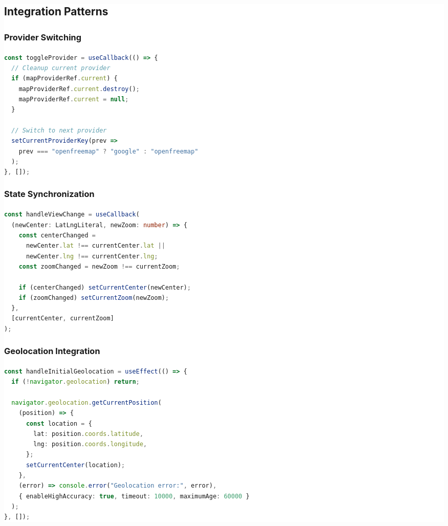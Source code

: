 
## Integration Patterns

### Provider Switching
```typescript
const toggleProvider = useCallback(() => {
  // Cleanup current provider
  if (mapProviderRef.current) {
    mapProviderRef.current.destroy();
    mapProviderRef.current = null;
  }
  
  // Switch to next provider
  setCurrentProviderKey(prev => 
    prev === "openfreemap" ? "google" : "openfreemap"
  );
}, []);
```

### State Synchronization
```typescript
const handleViewChange = useCallback(
  (newCenter: LatLngLiteral, newZoom: number) => {
    const centerChanged = 
      newCenter.lat !== currentCenter.lat || 
      newCenter.lng !== currentCenter.lng;
    const zoomChanged = newZoom !== currentZoom;
    
    if (centerChanged) setCurrentCenter(newCenter);
    if (zoomChanged) setCurrentZoom(newZoom);
  },
  [currentCenter, currentZoom]
);
```

### Geolocation Integration
```typescript
const handleInitialGeolocation = useEffect(() => {
  if (!navigator.geolocation) return;
  
  navigator.geolocation.getCurrentPosition(
    (position) => {
      const location = {
        lat: position.coords.latitude,
        lng: position.coords.longitude,
      };
      setCurrentCenter(location);
    },
    (error) => console.error("Geolocation error:", error),
    { enableHighAccuracy: true, timeout: 10000, maximumAge: 60000 }
  );
}, []);
```
